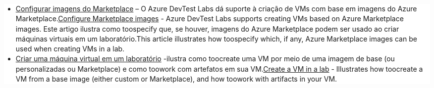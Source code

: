* <span data-ttu-id="7e900-170">[Configurar imagens do Marketplace](devtest-lab-configure-marketplace-images.md) – O Azure DevTest Labs dá suporte à criação de VMs com base em imagens do Azure Marketplace.</span><span class="sxs-lookup"><span data-stu-id="7e900-170">[Configure Marketplace images](devtest-lab-configure-marketplace-images.md) - Azure DevTest Labs supports creating VMs based on Azure Marketplace images.</span></span> <span data-ttu-id="7e900-171">Este artigo ilustra como toospecify que, se houver, imagens do Azure Marketplace podem ser usado ao criar máquinas virtuais em um laboratório.</span><span class="sxs-lookup"><span data-stu-id="7e900-171">This article illustrates how toospecify which, if any, Azure Marketplace images can be used when creating VMs in a lab.</span></span>
* <span data-ttu-id="7e900-172">[Criar uma máquina virtual em um laboratório](devtest-lab-add-vm-with-artifacts.md) -ilustra como toocreate uma VM por meio de uma imagem de base (ou personalizadas ou Marketplace) e como toowork com artefatos em sua VM.</span><span class="sxs-lookup"><span data-stu-id="7e900-172">[Create a VM in a lab](devtest-lab-add-vm-with-artifacts.md) - Illustrates how toocreate a VM from a base image (either custom or Marketplace), and how toowork with artifacts in your VM.</span></span>

